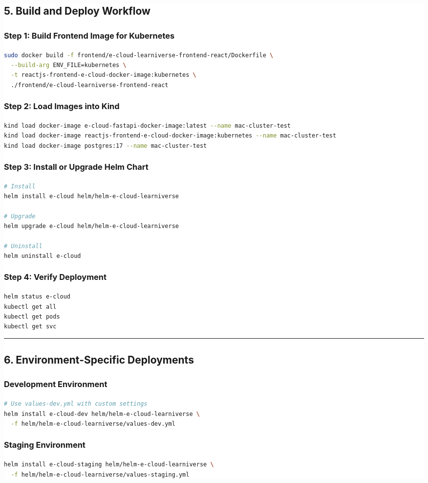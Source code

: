 
## 5. Build and Deploy Workflow

### Step 1: Build Frontend Image for Kubernetes
```bash
sudo docker build -f frontend/e-cloud-learniverse-frontend-react/Dockerfile \
  --build-arg ENV_FILE=kubernetes \
  -t reactjs-frontend-e-cloud-docker-image:kubernetes \
  ./frontend/e-cloud-learniverse-frontend-react
```

### Step 2: Load Images into Kind
```bash
kind load docker-image e-cloud-fastapi-docker-image:latest --name mac-cluster-test
kind load docker-image reactjs-frontend-e-cloud-docker-image:kubernetes --name mac-cluster-test
kind load docker-image postgres:17 --name mac-cluster-test
```

### Step 3: Install or Upgrade Helm Chart
```bash
# Install
helm install e-cloud helm/helm-e-cloud-learniverse

# Upgrade
helm upgrade e-cloud helm/helm-e-cloud-learniverse

# Uninstall
helm uninstall e-cloud
```

### Step 4: Verify Deployment
```bash
helm status e-cloud
kubectl get all
kubectl get pods
kubectl get svc
```

---

## 6. Environment-Specific Deployments

### Development Environment
```bash
# Use values-dev.yml with custom settings
helm install e-cloud-dev helm/helm-e-cloud-learniverse \
  -f helm/helm-e-cloud-learniverse/values-dev.yml
```

### Staging Environment
```bash
helm install e-cloud-staging helm/helm-e-cloud-learniverse \
  -f helm/helm-e-cloud-learniverse/values-staging.yml
```
